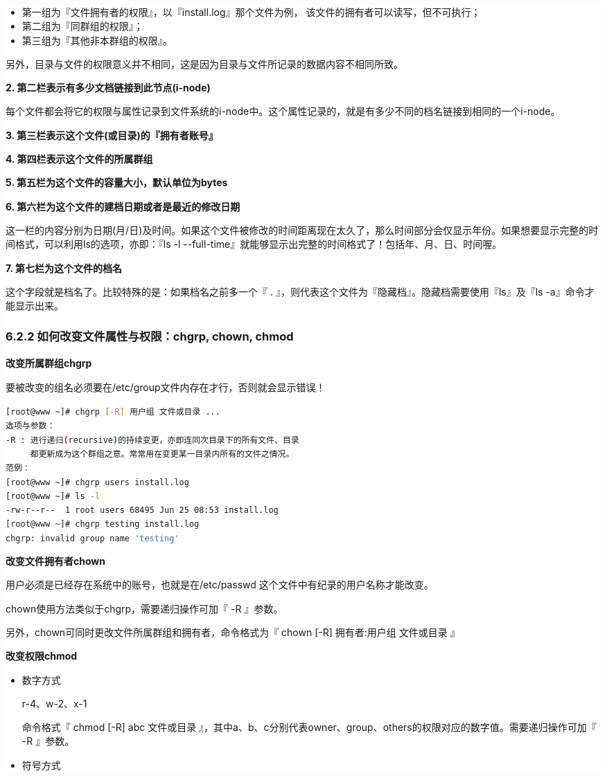 - 第一组为『文件拥有者的权限』，以『install.log』那个文件为例， 该文件的拥有者可以读写，但不可执行；
- 第二组为『同群组的权限』；
- 第三组为『其他非本群组的权限』。

另外，目录与文件的权限意义并不相同，这是因为目录与文件所记录的数据内容不相同所致。

**2. 第二栏表示有多少文档链接到此节点(i-node)**

每个文件都会将它的权限与属性记录到文件系统的i-node中。这个属性记录的，就是有多少不同的档名链接到相同的一个i-node。

**3. 第三栏表示这个文件(或目录)的『拥有者账号』**

**4. 第四栏表示这个文件的所属群组**

**5. 第五栏为这个文件的容量大小，默认单位为bytes**

**6. 第六栏为这个文件的建档日期或者是最近的修改日期**

这一栏的内容分别为日期(月/日)及时间。如果这个文件被修改的时间距离现在太久了，那么时间部分会仅显示年份。如果想要显示完整的时间格式，可以利用ls的选项，亦即：『ls -l --full-time』就能够显示出完整的时间格式了！包括年、月、日、时间喔。 

**7. 第七栏为这个文件的档名**

这个字段就是档名了。比较特殊的是：如果档名之前多一个『 . 』，则代表这个文件为『隐藏档』。隐藏档需要使用『ls』及『ls -a』命令才能显示出来。

### 6.2.2 如何改变文件属性与权限：chgrp, chown, chmod

**改变所属群组chgrp**

要被改变的组名必须要在/etc/group文件内存在才行，否则就会显示错误！

```bash
[root@www ~]# chgrp [-R] 用户组 文件或目录 ...
选项与参数：
-R : 进行递归(recursive)的持续变更，亦即连同次目录下的所有文件、目录
     都更新成为这个群组之意。常常用在变更某一目录内所有的文件之情况。
范例：
[root@www ~]# chgrp users install.log
[root@www ~]# ls -l
-rw-r--r--  1 root users 68495 Jun 25 08:53 install.log
[root@www ~]# chgrp testing install.log
chgrp: invalid group name 'testing'
```

**改变文件拥有者chown**

用户必须是已经存在系统中的账号，也就是在/etc/passwd 这个文件中有纪录的用户名称才能改变。

chown使用方法类似于chgrp，需要递归操作可加『 -R 』参数。

另外，chown可同时更改文件所属群组和拥有者，命令格式为『 chown [-R]  拥有者:用户组  文件或目录  』

**改变权限chmod**

- 数字方式

  r-4、w-2、x-1

  命令格式『 chmod [-R] abc 文件或目录 』，其中a、b、c分别代表owner、group、others的权限对应的数字值。需要递归操作可加『 -R 』参数。

- 符号方式
